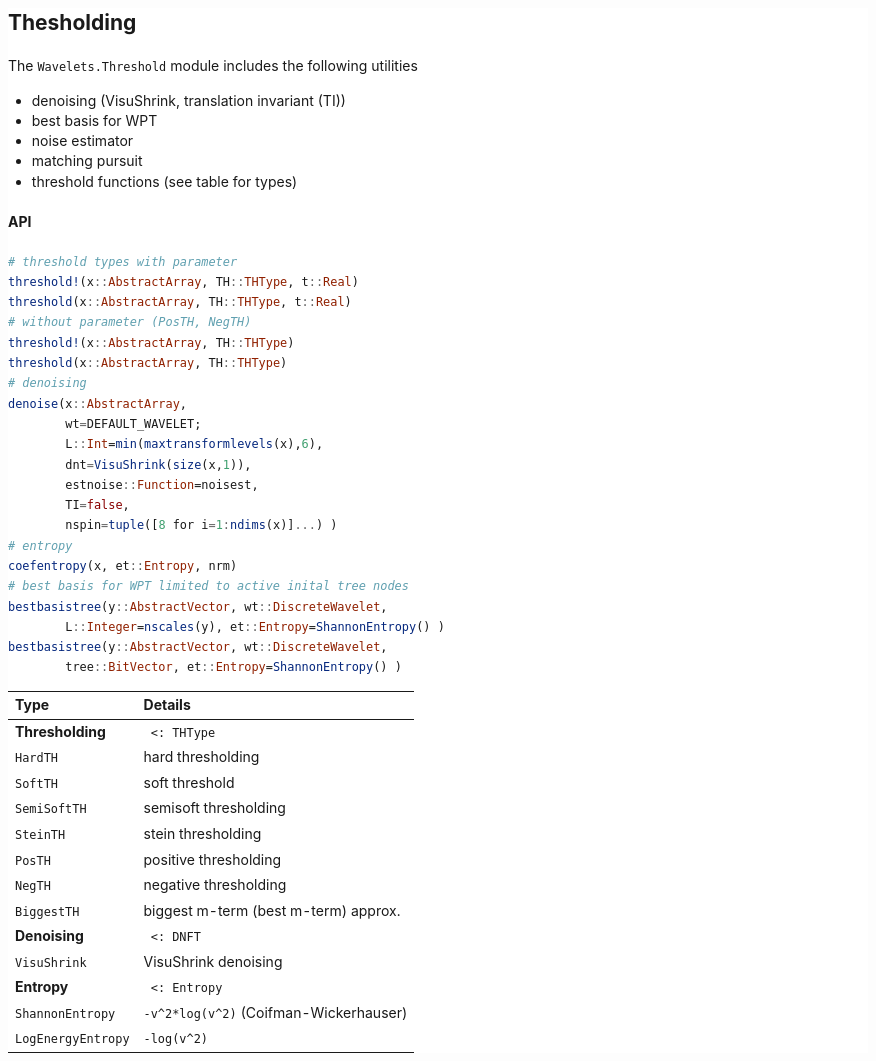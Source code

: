 
Thesholding
---------

The `Wavelets.Threshold` module includes the following utilities

* denoising (VisuShrink, translation invariant (TI))
* best basis for WPT
* noise estimator
* matching pursuit
* threshold functions (see table for types)

#### API
```julia
# threshold types with parameter
threshold!(x::AbstractArray, TH::THType, t::Real)
threshold(x::AbstractArray, TH::THType, t::Real)
# without parameter (PosTH, NegTH)
threshold!(x::AbstractArray, TH::THType)
threshold(x::AbstractArray, TH::THType)
# denoising
denoise(x::AbstractArray,
        wt=DEFAULT_WAVELET;
        L::Int=min(maxtransformlevels(x),6),
        dnt=VisuShrink(size(x,1)),
        estnoise::Function=noisest, 
        TI=false,
        nspin=tuple([8 for i=1:ndims(x)]...) )
# entropy
coefentropy(x, et::Entropy, nrm)
# best basis for WPT limited to active inital tree nodes
bestbasistree(y::AbstractVector, wt::DiscreteWavelet, 
        L::Integer=nscales(y), et::Entropy=ShannonEntropy() )
bestbasistree(y::AbstractVector, wt::DiscreteWavelet, 
        tree::BitVector, et::Entropy=ShannonEntropy() )
```

| Type | Details |
|:------- |:------ |
| **Thresholding** | ` <: THType` |
| `HardTH` | hard thresholding |
| `SoftTH` | soft threshold |
| `SemiSoftTH` | semisoft thresholding |
| `SteinTH` | stein thresholding |
| `PosTH` | positive thresholding |
| `NegTH` | negative thresholding |
| `BiggestTH` | biggest m-term (best m-term) approx. |
| **Denoising** | ` <: DNFT` |
| `VisuShrink` | VisuShrink denoising |
| **Entropy** | ` <: Entropy` |
| `ShannonEntropy` | `-v^2*log(v^2)` (Coifman-Wickerhauser) |
| `LogEnergyEntropy` | `-log(v^2)` |
